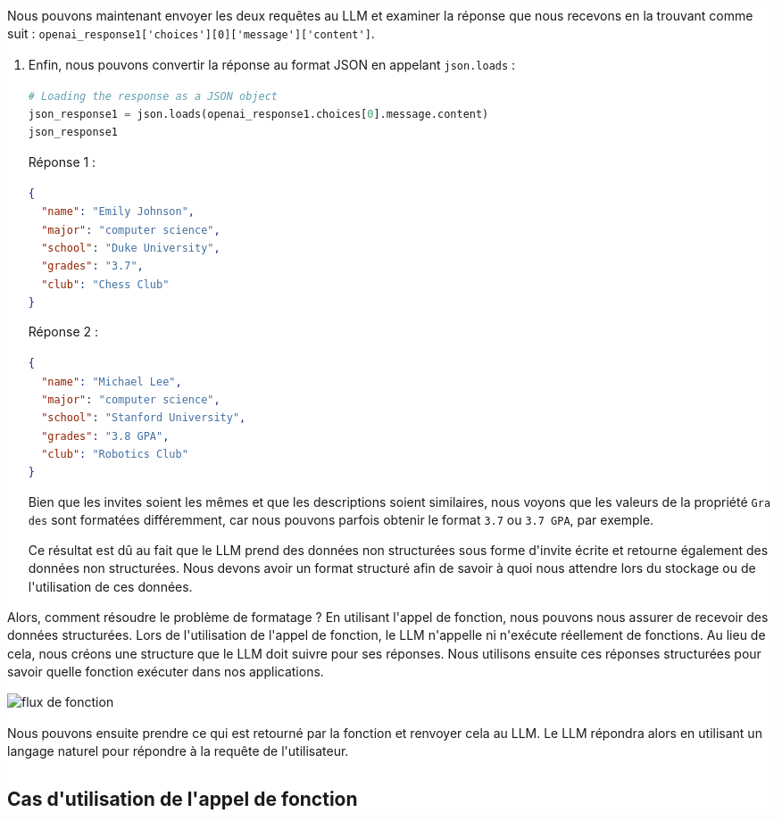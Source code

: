 Nous pouvons maintenant envoyer les deux requêtes au LLM et examiner la réponse que nous recevons en la trouvant comme suit : `openai_response1['choices'][0]['message']['content']`.

1. Enfin, nous pouvons convertir la réponse au format JSON en appelant `json.loads` :

   ```python
   # Loading the response as a JSON object
   json_response1 = json.loads(openai_response1.choices[0].message.content)
   json_response1
   ```

   Réponse 1 :

   ```json
   {
     "name": "Emily Johnson",
     "major": "computer science",
     "school": "Duke University",
     "grades": "3.7",
     "club": "Chess Club"
   }
   ```

   Réponse 2 :

   ```json
   {
     "name": "Michael Lee",
     "major": "computer science",
     "school": "Stanford University",
     "grades": "3.8 GPA",
     "club": "Robotics Club"
   }
   ```

   Bien que les invites soient les mêmes et que les descriptions soient similaires, nous voyons que les valeurs de la propriété `Grades` sont formatées différemment, car nous pouvons parfois obtenir le format `3.7` ou `3.7 GPA`, par exemple.

   Ce résultat est dû au fait que le LLM prend des données non structurées sous forme d'invite écrite et retourne également des données non structurées. Nous devons avoir un format structuré afin de savoir à quoi nous attendre lors du stockage ou de l'utilisation de ces données.

Alors, comment résoudre le problème de formatage ? En utilisant l'appel de fonction, nous pouvons nous assurer de recevoir des données structurées. Lors de l'utilisation de l'appel de fonction, le LLM n'appelle ni n'exécute réellement de fonctions. Au lieu de cela, nous créons une structure que le LLM doit suivre pour ses réponses. Nous utilisons ensuite ces réponses structurées pour savoir quelle fonction exécuter dans nos applications.

![flux de fonction](../../../translated_images/Function-Flow.083875364af4f4bb69bd6f6ed94096a836453183a71cf22388f50310ad6404de.fr.png)

Nous pouvons ensuite prendre ce qui est retourné par la fonction et renvoyer cela au LLM. Le LLM répondra alors en utilisant un langage naturel pour répondre à la requête de l'utilisateur.

## Cas d'utilisation de l'appel de fonction
